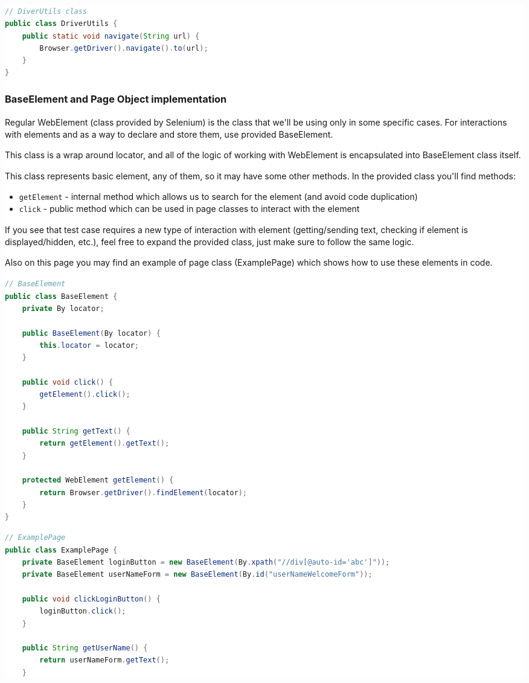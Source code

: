 ```java
// DiverUtils class
public class DriverUtils {
	public static void navigate(String url) {
		Browser.getDriver().navigate().to(url);
	}
}
```

### BaseElement and Page Object implementation
Regular WebElement (class provided by Selenium) is the class that we'll be using only in some specific cases. For interactions with elements and as a way to declare and store them, use provided BaseElement.

This class is a wrap around locator, and all of the logic of working with WebElement is encapsulated into BaseElement class itself.

This class represents basic element, any of them, so it may have some other methods. In the provided class you'll find methods:

-  `getElement` - internal method which allows us to search for the element (and avoid code duplication)
- `click` - public method which can be used in page classes to interact with the element

If you see that test case requires a new type of interaction with element (getting/sending text, checking if element is displayed/hidden, etc.), feel free to expand the provided class, just make sure to follow the same logic.

Also on this page you may find an example of page class (ExamplePage) which shows how to use these elements in code.

```java
// BaseElement
public class BaseElement {
	private By locator;

	public BaseElement(By locator) {
		this.locator = locator;
	}

	public void click() {
		getElement().click();
	}

	public String getText() {
		return getElement().getText();
	}

	protected WebElement getElement() {
		return Browser.getDriver().findElement(locator);
	}
}
```

```java
// ExamplePage
public class ExamplePage {
	private BaseElement loginButton = new BaseElement(By.xpath("//div[@auto-id='abc']"));
	private BaseElement userNameForm = new BaseElement(By.id("userNameWelcomeForm"));

	public void clickLoginButton() {
		loginButton.click();
	}

	public String getUserName() {
		return userNameForm.getText();
	}
```